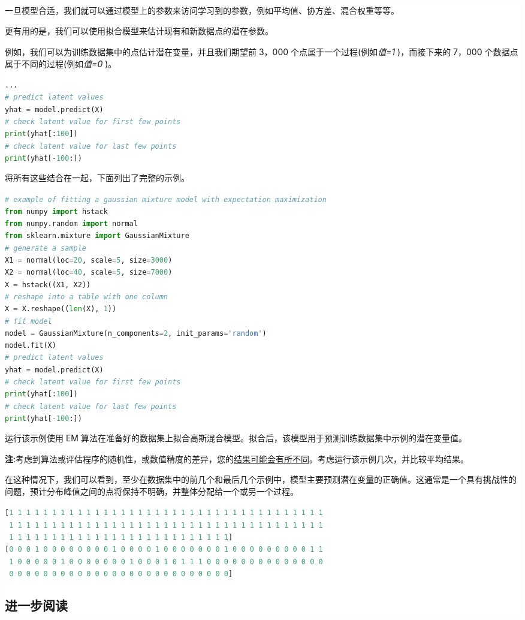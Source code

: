 一旦模型合适，我们就可以通过模型上的参数来访问学习到的参数，例如平均值、协方差、混合权重等等。

更有用的是，我们可以使用拟合模型来估计现有和新数据点的潜在参数。

例如，我们可以为训练数据集中的点估计潜在变量，并且我们期望前 3，000 个点属于一个过程(例如*值=1* )，而接下来的 7，000 个数据点属于不同的过程(例如*值=0* )。

```py
...
# predict latent values
yhat = model.predict(X)
# check latent value for first few points
print(yhat[:100])
# check latent value for last few points
print(yhat[-100:])
```

将所有这些结合在一起，下面列出了完整的示例。

```py
# example of fitting a gaussian mixture model with expectation maximization
from numpy import hstack
from numpy.random import normal
from sklearn.mixture import GaussianMixture
# generate a sample
X1 = normal(loc=20, scale=5, size=3000)
X2 = normal(loc=40, scale=5, size=7000)
X = hstack((X1, X2))
# reshape into a table with one column
X = X.reshape((len(X), 1))
# fit model
model = GaussianMixture(n_components=2, init_params='random')
model.fit(X)
# predict latent values
yhat = model.predict(X)
# check latent value for first few points
print(yhat[:100])
# check latent value for last few points
print(yhat[-100:])
```

运行该示例使用 EM 算法在准备好的数据集上拟合高斯混合模型。拟合后，该模型用于预测训练数据集中示例的潜在变量值。

**注**:考虑到算法或评估程序的随机性，或数值精度的差异，您的[结果可能会有所不同](https://machinelearningmastery.com/different-results-each-time-in-machine-learning/)。考虑运行该示例几次，并比较平均结果。

在这种情况下，我们可以看到，至少在数据集中的前几个和最后几个示例中，模型主要预测潜在变量的正确值。这通常是一个具有挑战性的问题，预计分布峰值之间的点将保持不明确，并整体分配给一个或另一个过程。

```py
[1 1 1 1 1 1 1 1 1 1 1 1 1 1 1 1 1 1 1 1 1 1 1 1 1 1 1 1 1 1 1 1 1 1 1 1 1
 1 1 1 1 1 1 1 1 1 1 1 1 1 1 1 1 1 1 1 1 1 1 1 1 1 1 1 1 1 1 1 1 1 1 1 1 1
 1 1 1 1 1 1 1 1 1 1 1 1 1 1 1 1 1 1 1 1 1 1 1 1 1 1]
[0 0 0 1 0 0 0 0 0 0 0 0 1 0 0 0 0 1 0 0 0 0 0 0 0 1 0 0 0 0 0 0 0 0 0 1 1
 1 0 0 0 0 0 1 0 0 0 0 0 0 0 1 0 0 0 1 0 1 1 1 0 0 0 0 0 0 0 0 0 0 0 0 0 0
 0 0 0 0 0 0 0 0 0 0 0 0 0 0 0 0 0 0 0 0 0 0 0 0 0 0]
```

## 进一步阅读
